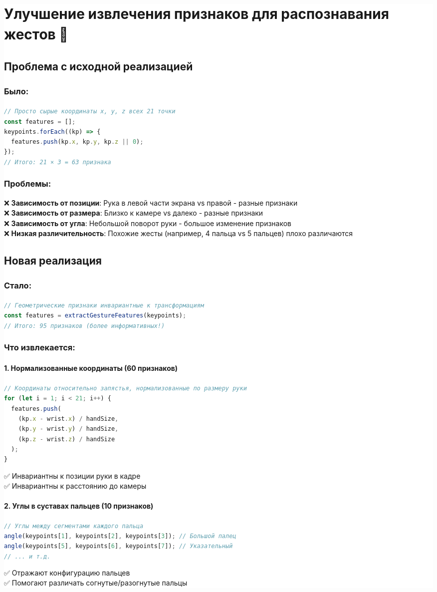 # Улучшение извлечения признаков для распознавания жестов 🎯

## Проблема с исходной реализацией

### Было:
```javascript
// Просто сырые координаты x, y, z всех 21 точки
const features = [];
keypoints.forEach((kp) => {
  features.push(kp.x, kp.y, kp.z || 0);
});
// Итого: 21 × 3 = 63 признака
```

### Проблемы:
❌ **Зависимость от позиции**: Рука в левой части экрана vs правой - разные признаки  
❌ **Зависимость от размера**: Близко к камере vs далеко - разные признаки  
❌ **Зависимость от угла**: Небольшой поворот руки - большое изменение признаков  
❌ **Низкая различительность**: Похожие жесты (например, 4 пальца vs 5 пальцев) плохо различаются  

## Новая реализация

### Стало:
```javascript
// Геометрические признаки инвариантные к трансформациям
const features = extractGestureFeatures(keypoints);
// Итого: 95 признаков (более информативных!)
```

### Что извлекается:

#### 1. **Нормализованные координаты (60 признаков)**
```javascript
// Координаты относительно запястья, нормализованные по размеру руки
for (let i = 1; i < 21; i++) {
  features.push(
    (kp.x - wrist.x) / handSize,
    (kp.y - wrist.y) / handSize,
    (kp.z - wrist.z) / handSize
  );
}
```
✅ Инвариантны к позиции руки в кадре  
✅ Инвариантны к расстоянию до камеры  

#### 2. **Углы в суставах пальцев (10 признаков)**
```javascript
// Углы между сегментами каждого пальца
angle(keypoints[1], keypoints[2], keypoints[3]); // Большой палец
angle(keypoints[5], keypoints[6], keypoints[7]); // Указательный
// ... и т.д.
```
✅ Отражают конфигурацию пальцев  
✅ Помогают различать согнутые/разогнутые пальцы  
